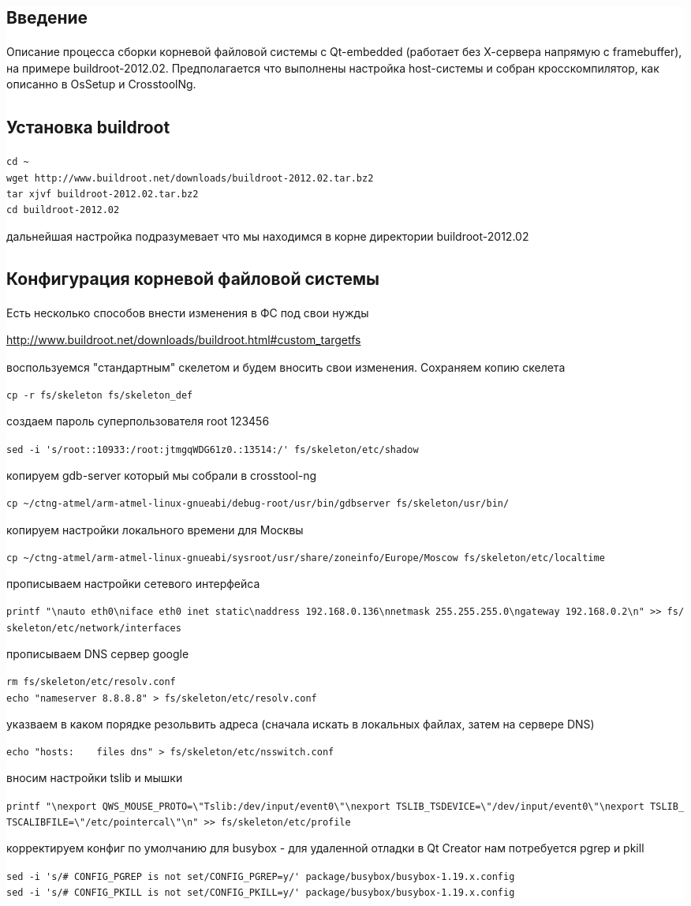 ## Введение ##

Описание процесса сборки корневой файловой системы c Qt-embedded (работает без Х-сервера напрямую с framebuffer), на примере buildroot-2012.02. Предполагается что выполнены настройка host-системы и собран кросскомпилятор, как описанно в OsSetup и CrosstoolNg.

## Установка buildroot ##

```
cd ~
wget http://www.buildroot.net/downloads/buildroot-2012.02.tar.bz2
tar xjvf buildroot-2012.02.tar.bz2
cd buildroot-2012.02
```

дальнейшая настройка подразумевает что мы находимся в корне директории buildroot-2012.02

## Конфигурация корневой файловой системы ##

Есть несколько способов внести изменения в ФС под свои нужды

http://www.buildroot.net/downloads/buildroot.html#custom_targetfs

воспользуемся "стандартным" скелетом и будем вносить свои изменения.
Сохраняем копию скелета
```
cp -r fs/skeleton fs/skeleton_def
```
создаем пароль суперпользователя root 123456
```
sed -i 's/root::10933:/root:jtmgqWDG61z0.:13514:/' fs/skeleton/etc/shadow
```
копируем gdb-server который мы собрали в crosstool-ng
```
cp ~/ctng-atmel/arm-atmel-linux-gnueabi/debug-root/usr/bin/gdbserver fs/skeleton/usr/bin/
```
копируем настройки локального времени для Москвы
```
cp ~/ctng-atmel/arm-atmel-linux-gnueabi/sysroot/usr/share/zoneinfo/Europe/Moscow fs/skeleton/etc/localtime
```
прописываем настройки сетевого интерфейса
```
printf "\nauto eth0\niface eth0 inet static\naddress 192.168.0.136\nnetmask 255.255.255.0\ngateway 192.168.0.2\n" >> fs/skeleton/etc/network/interfaces
```
прописываем DNS сервер google
```
rm fs/skeleton/etc/resolv.conf
echo "nameserver 8.8.8.8" > fs/skeleton/etc/resolv.conf
```
указваем в каком порядке резольвить адреса (сначала искать в локальных файлах, затем на сервере DNS)
```
echo "hosts:    files dns" > fs/skeleton/etc/nsswitch.conf
```
вносим настройки tslib и мышки
```
printf "\nexport QWS_MOUSE_PROTO=\"Tslib:/dev/input/event0\"\nexport TSLIB_TSDEVICE=\"/dev/input/event0\"\nexport TSLIB_TSCALIBFILE=\"/etc/pointercal\"\n" >> fs/skeleton/etc/profile
```
корректируем конфиг по умолчанию для busybox - для удаленной отладки в Qt Creator нам потребуется pgrep и pkill
```
sed -i 's/# CONFIG_PGREP is not set/CONFIG_PGREP=y/' package/busybox/busybox-1.19.x.config
sed -i 's/# CONFIG_PKILL is not set/CONFIG_PKILL=y/' package/busybox/busybox-1.19.x.config
```
